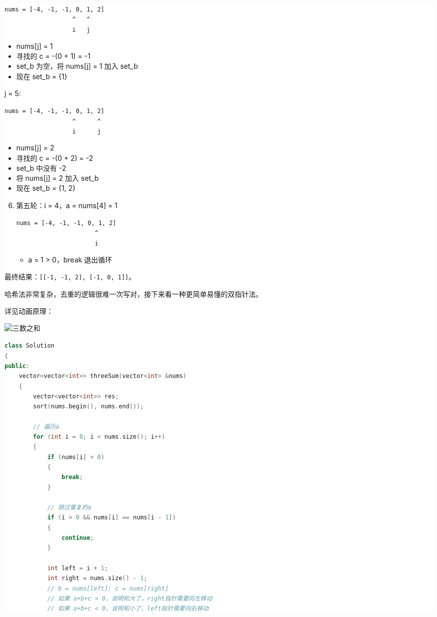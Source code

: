    ```
   nums = [-4, -1, -1, 0, 1, 2]
                      ^   ^
                      i   j
   ```

   - nums[j] = 1
   - 寻找的 c = -(0 + 1) = -1
   - set_b 为空，将 nums[j] = 1 加入 set_b
   - 现在 set_b = {1}

   j = 5:

   ```
   nums = [-4, -1, -1, 0, 1, 2]
                      ^      ^
                      i      j
   ```

   - nums[j] = 2
   - 寻找的 c = -(0 + 2) = -2
   - set_b 中没有 -2
   - 将 nums[j] = 2 加入 set_b
   - 现在 set_b = {1, 2}

6. 第五轮：i = 4，a = nums[4] = 1
   ```
   nums = [-4, -1, -1, 0, 1, 2]
                         ^
                         i
   ```
   - a = 1 > 0，break 退出循环

最终结果：`[[-1, -1, 2], [-1, 0, 1]]`。

哈希法非常复杂，去重的逻辑很难一次写对，接下来看一种更简单易懂的双指针法。

详见动画原理：

![三数之和](https://code-thinking.cdn.bcebos.com/gifs/15.%E4%B8%89%E6%95%B0%E4%B9%8B%E5%92%8C.gif)

```cpp
class Solution
{
public:
    vector<vector<int>> threeSum(vector<int> &nums)
    {
        vector<vector<int>> res;
        sort(nums.begin(), nums.end());

        // 遍历a
        for (int i = 0; i < nums.size(); i++)
        {
            if (nums[i] > 0)
            {
                break;
            }

            // 跳过重复的a
            if (i > 0 && nums[i] == nums[i - 1])
            {
                continue;
            }

            int left = i + 1;
            int right = nums.size() - 1;
            // b = nums[left]; c = nums[right]
            // 如果 a+b+c > 0，说明和大了，right指针需要向左移动
            // 如果 a+b+c < 0，说明和小了，left指针需要向右移动
```